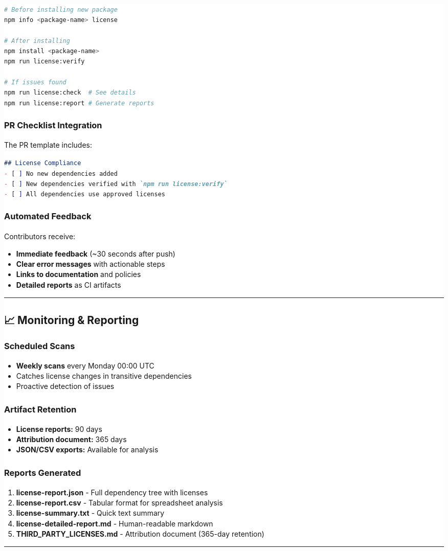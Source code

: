 ```bash
# Before installing new package
npm info <package-name> license

# After installing
npm install <package-name>
npm run license:verify

# If issues found
npm run license:check  # See details
npm run license:report # Generate reports
```

### PR Checklist Integration

The PR template includes:
```markdown
## License Compliance
- [ ] No new dependencies added
- [ ] New dependencies verified with `npm run license:verify`
- [ ] All dependencies use approved licenses
```

### Automated Feedback

Contributors receive:
- **Immediate feedback** (~30 seconds after push)
- **Clear error messages** with actionable steps
- **Links to documentation** and policies
- **Detailed reports** as CI artifacts

---

## 📈 Monitoring & Reporting

### Scheduled Scans
- **Weekly scans** every Monday 00:00 UTC
- Catches license changes in transitive dependencies
- Proactive detection of issues

### Artifact Retention
- **License reports:** 90 days
- **Attribution document:** 365 days
- **JSON/CSV exports:** Available for analysis

### Reports Generated

1. **license-report.json** - Full dependency tree with licenses
2. **license-report.csv** - Tabular format for spreadsheet analysis
3. **license-summary.txt** - Quick text summary
4. **license-detailed-report.md** - Human-readable markdown
5. **THIRD_PARTY_LICENSES.md** - Attribution document (365-day retention)

---